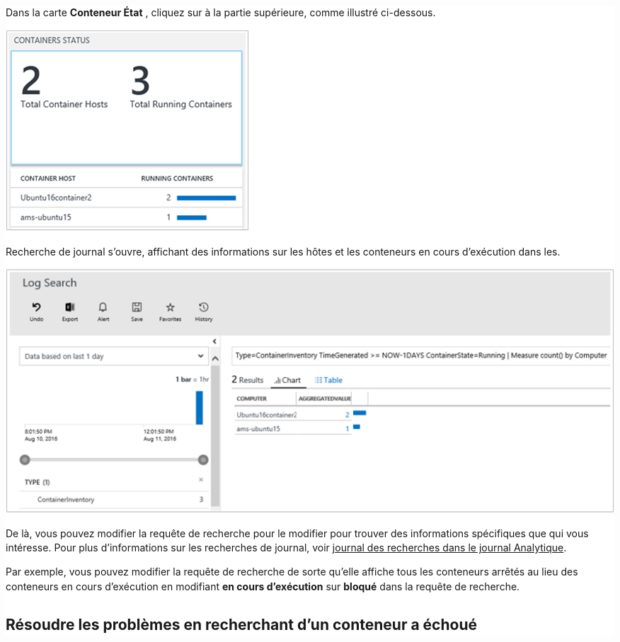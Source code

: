 Dans la carte **Conteneur État** , cliquez sur à la partie supérieure, comme illustré ci-dessous.

![État de conteneurs](./media/log-analytics-containers/containers-status.png)

Recherche de journal s’ouvre, affichant des informations sur les hôtes et les conteneurs en cours d’exécution dans les.

![Recherche des journaux des conteneurs](./media/log-analytics-containers/containers-log-search.png)

De là, vous pouvez modifier la requête de recherche pour le modifier pour trouver des informations spécifiques que qui vous intéresse. Pour plus d’informations sur les recherches de journal, voir [journal des recherches dans le journal Analytique](log-analytics-log-searches.md).

Par exemple, vous pouvez modifier la requête de recherche de sorte qu’elle affiche tous les conteneurs arrêtés au lieu des conteneurs en cours d’exécution en modifiant **en cours d’exécution** sur **bloqué** dans la requête de recherche.

## <a name="troubleshoot-by-finding-a-failed-container"></a>Résoudre les problèmes en recherchant d’un conteneur a échoué
